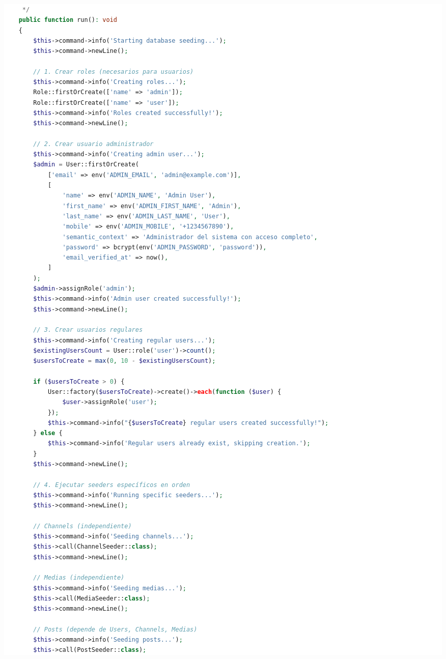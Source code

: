 ```php
     */
    public function run(): void
    {
        $this->command->info('Starting database seeding...');
        $this->command->newLine();

        // 1. Crear roles (necesarios para usuarios)
        $this->command->info('Creating roles...');
        Role::firstOrCreate(['name' => 'admin']);
        Role::firstOrCreate(['name' => 'user']);
        $this->command->info('Roles created successfully!');
        $this->command->newLine();

        // 2. Crear usuario administrador
        $this->command->info('Creating admin user...');
        $admin = User::firstOrCreate(
            ['email' => env('ADMIN_EMAIL', 'admin@example.com')],
            [
                'name' => env('ADMIN_NAME', 'Admin User'),
                'first_name' => env('ADMIN_FIRST_NAME', 'Admin'),
                'last_name' => env('ADMIN_LAST_NAME', 'User'),
                'mobile' => env('ADMIN_MOBILE', '+1234567890'),
                'semantic_context' => 'Administrador del sistema con acceso completo',
                'password' => bcrypt(env('ADMIN_PASSWORD', 'password')),
                'email_verified_at' => now(),
            ]
        );
        $admin->assignRole('admin');
        $this->command->info('Admin user created successfully!');
        $this->command->newLine();

        // 3. Crear usuarios regulares
        $this->command->info('Creating regular users...');
        $existingUsersCount = User::role('user')->count();
        $usersToCreate = max(0, 10 - $existingUsersCount);

        if ($usersToCreate > 0) {
            User::factory($usersToCreate)->create()->each(function ($user) {
                $user->assignRole('user');
            });
            $this->command->info("{$usersToCreate} regular users created successfully!");
        } else {
            $this->command->info('Regular users already exist, skipping creation.');
        }
        $this->command->newLine();

        // 4. Ejecutar seeders específicos en orden
        $this->command->info('Running specific seeders...');
        $this->command->newLine();

        // Channels (independiente)
        $this->command->info('Seeding channels...');
        $this->call(ChannelSeeder::class);
        $this->command->newLine();

        // Medias (independiente)
        $this->command->info('Seeding medias...');
        $this->call(MediaSeeder::class);
        $this->command->newLine();

        // Posts (depende de Users, Channels, Medias)
        $this->command->info('Seeding posts...');
        $this->call(PostSeeder::class);
```